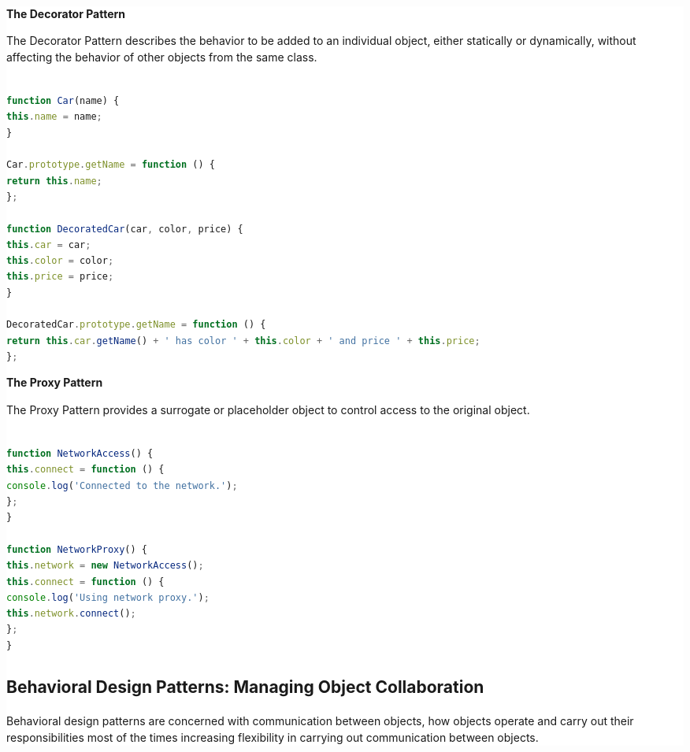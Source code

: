 **The Decorator Pattern**

The Decorator Pattern describes the behavior to be added to an individual object, either statically or dynamically, without affecting the behavior of other objects from the same class.

```javascript

function Car(name) {  
this.name = name;  
}  
  
Car.prototype.getName = function () {  
return this.name;  
};  
  
function DecoratedCar(car, color, price) {  
this.car = car;  
this.color = color;  
this.price = price;  
}  
  
DecoratedCar.prototype.getName = function () {  
return this.car.getName() + ' has color ' + this.color + ' and price ' + this.price;  
};

```

**The Proxy Pattern**

The Proxy Pattern provides a surrogate or placeholder object to control access to the original object.

```javascript

function NetworkAccess() {  
this.connect = function () {  
console.log('Connected to the network.');  
};  
}  
  
function NetworkProxy() {  
this.network = new NetworkAccess();  
this.connect = function () {  
console.log('Using network proxy.');  
this.network.connect();  
};  
}

```

## Behavioral Design Patterns: Managing Object Collaboration

Behavioral design patterns are concerned with communication between objects, how objects operate and carry out their responsibilities most of the times increasing flexibility in carrying out communication between objects.
